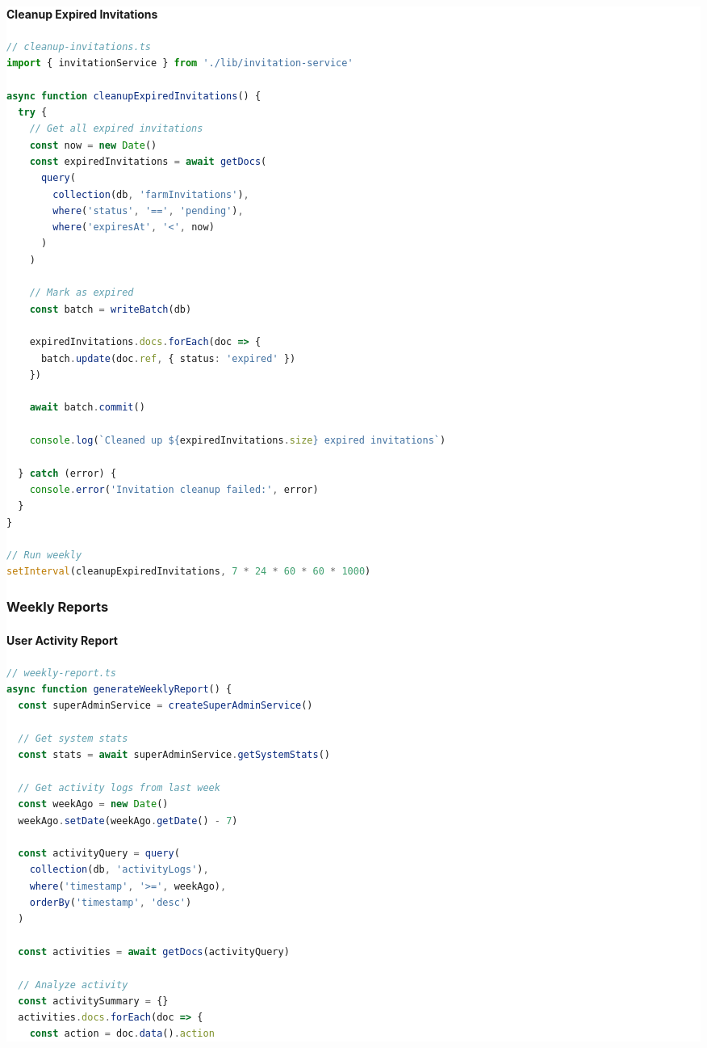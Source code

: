 #### Cleanup Expired Invitations
```typescript
// cleanup-invitations.ts
import { invitationService } from './lib/invitation-service'

async function cleanupExpiredInvitations() {
  try {
    // Get all expired invitations
    const now = new Date()
    const expiredInvitations = await getDocs(
      query(
        collection(db, 'farmInvitations'),
        where('status', '==', 'pending'),
        where('expiresAt', '<', now)
      )
    )
    
    // Mark as expired
    const batch = writeBatch(db)
    
    expiredInvitations.docs.forEach(doc => {
      batch.update(doc.ref, { status: 'expired' })
    })
    
    await batch.commit()
    
    console.log(`Cleaned up ${expiredInvitations.size} expired invitations`)
    
  } catch (error) {
    console.error('Invitation cleanup failed:', error)
  }
}

// Run weekly
setInterval(cleanupExpiredInvitations, 7 * 24 * 60 * 60 * 1000)
```

### Weekly Reports

#### User Activity Report
```typescript
// weekly-report.ts
async function generateWeeklyReport() {
  const superAdminService = createSuperAdminService()
  
  // Get system stats
  const stats = await superAdminService.getSystemStats()
  
  // Get activity logs from last week
  const weekAgo = new Date()
  weekAgo.setDate(weekAgo.getDate() - 7)
  
  const activityQuery = query(
    collection(db, 'activityLogs'),
    where('timestamp', '>=', weekAgo),
    orderBy('timestamp', 'desc')
  )
  
  const activities = await getDocs(activityQuery)
  
  // Analyze activity
  const activitySummary = {}
  activities.docs.forEach(doc => {
    const action = doc.data().action
```